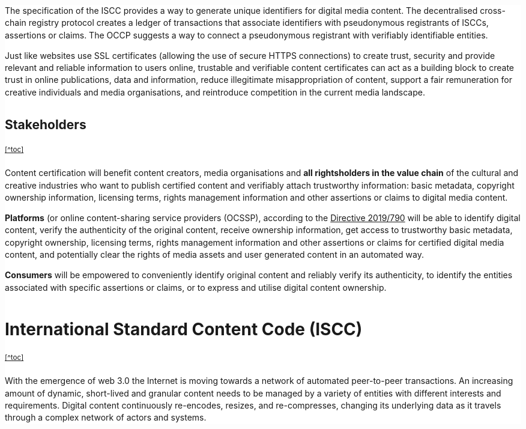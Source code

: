 The specification of the ISCC provides a way to generate unique
identifiers for digital media content. The decentralised cross-chain
registry protocol creates a ledger of transactions that associate
identifiers with pseudonymous registrants of ISCCs, assertions or
claims. The OCCP suggests a way to connect a pseudonymous registrant
with verifiably identifiable entities.

Just like websites use SSL certificates (allowing the use of secure
HTTPS connections) to create trust, security and provide relevant and
reliable information to users online, trustable and verifiable content
certificates can act as a building block to create trust in online
publications, data and information, reduce illegitimate misappropriation
of content, support a fair remuneration for creative individuals and
media organisations, and reintroduce competition in the current media
landscape.

## Stakeholders
<sup id="stakeholders">[[^toc]](#toc)</sup>

Content certification will benefit content creators, media organisations
and **all rightsholders in the value chain** of the cultural and
creative industries who want to publish certified content and verifiably
attach trustworthy information: basic metadata, copyright ownership
information, licensing terms, rights management information and other
assertions or claims to digital media content.

**Platforms** (or online content-sharing service providers (OCSSP),
according to the [Directive
2019/790](https://eur-lex.europa.eu/eli/dir/2019/790/oj) will be
able to identify digital content, verify the authenticity of the
original content, receive ownership information, get access to
trustworthy basic metadata, copyright ownership, licensing terms, rights
management information and other assertions or claims for certified
digital media content, and potentially clear the rights of media assets
and user generated content in an automated way.

**Consumers** will be empowered to conveniently identify original
content and reliably verify its authenticity, to identify the entities
associated with specific assertions or claims, or to express and utilise
digital content ownership.

# International Standard Content Code (ISCC) 
<sup id="international-standard-content-code-iscc">[[^toc]](#toc)</sup>

With the emergence of web 3.0 the Internet is moving towards a network
of automated peer-to-peer transactions. An increasing amount of dynamic,
short-lived and granular content needs to be managed by a variety of
entities with different interests and requirements. Digital content
continuously re-encodes, resizes, and re-compresses, changing its
underlying data as it travels through a complex network of actors and
systems.
